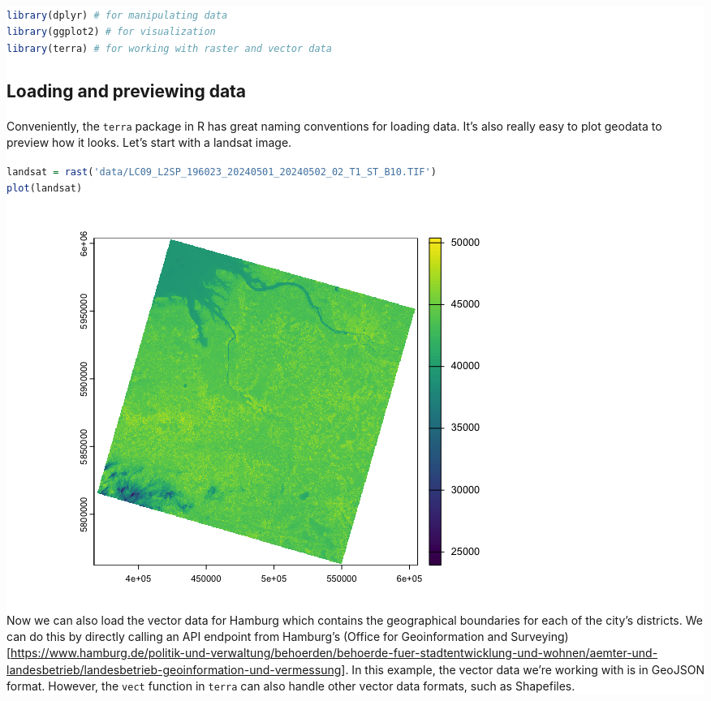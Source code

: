 ``` r
library(dplyr) # for manipulating data
library(ggplot2) # for visualization
library(terra) # for working with raster and vector data
```

## Loading and previewing data

Conveniently, the `terra` package in R has great naming conventions for
loading data. It’s also really easy to plot geodata to preview how it
looks. Let’s start with a landsat image.

``` r
landsat = rast('data/LC09_L2SP_196023_20240501_20240502_02_T1_ST_B10.TIF')
plot(landsat)
```

![](3_landsat_lst_demo_files/figure-markdown_github/unnamed-chunk-2-1.png)

Now we can also load the vector data for Hamburg which contains the
geographical boundaries for each of the city’s districts. We can do this
by directly calling an API endpoint from Hamburg’s (Office for
Geoinformation and
Surveying)\[<https://www.hamburg.de/politik-und-verwaltung/behoerden/behoerde-fuer-stadtentwicklung-und-wohnen/aemter-und-landesbetrieb/landesbetrieb-geoinformation-und-vermessung>\].
In this example, the vector data we’re working with is in GeoJSON
format. However, the `vect` function in `terra` can also handle other
vector data formats, such as Shapefiles.
